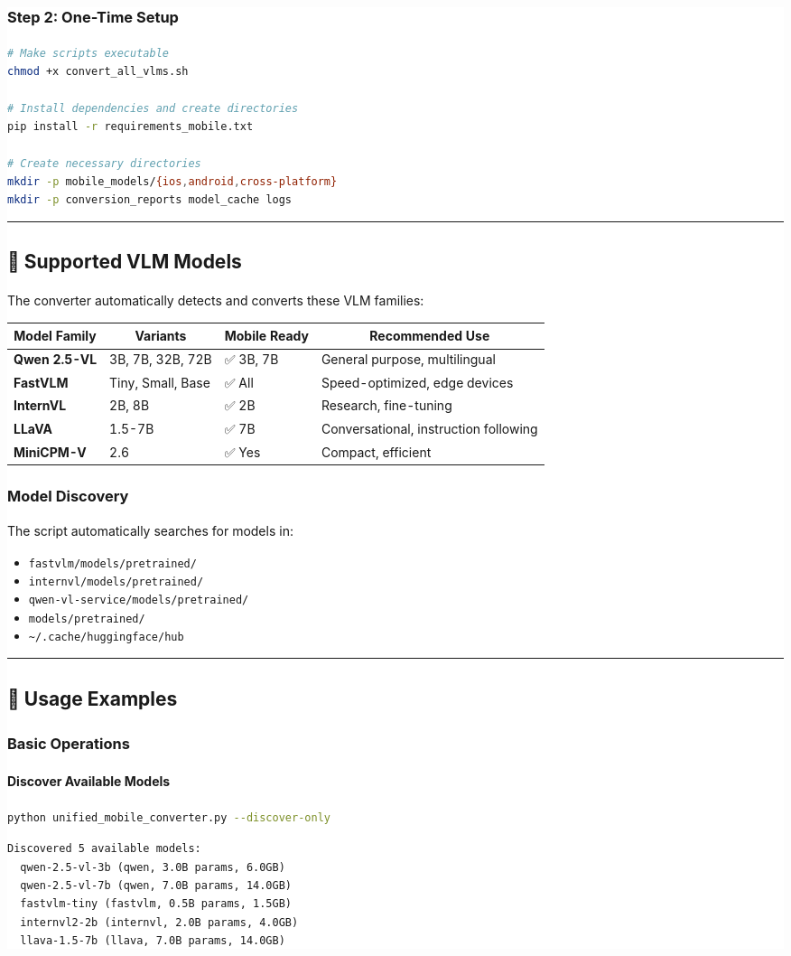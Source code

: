 ### **Step 2: One-Time Setup**

```bash
# Make scripts executable
chmod +x convert_all_vlms.sh

# Install dependencies and create directories
pip install -r requirements_mobile.txt

# Create necessary directories
mkdir -p mobile_models/{ios,android,cross-platform}
mkdir -p conversion_reports model_cache logs
```

---

## 🎯 Supported VLM Models

The converter automatically detects and converts these VLM families:

| **Model Family** | **Variants** | **Mobile Ready** | **Recommended Use** |
|------------------|--------------|------------------|---------------------|
| **Qwen 2.5-VL** | 3B, 7B, 32B, 72B | ✅ 3B, 7B | General purpose, multilingual |
| **FastVLM** | Tiny, Small, Base | ✅ All | Speed-optimized, edge devices |
| **InternVL** | 2B, 8B | ✅ 2B | Research, fine-tuning |
| **LLaVA** | 1.5-7B | ✅ 7B | Conversational, instruction following |
| **MiniCPM-V** | 2.6 | ✅ Yes | Compact, efficient |

### **Model Discovery**

The script automatically searches for models in:
- `fastvlm/models/pretrained/`
- `internvl/models/pretrained/`
- `qwen-vl-service/models/pretrained/`
- `models/pretrained/`
- `~/.cache/huggingface/hub`

---

## 🚀 Usage Examples

### **Basic Operations**

#### **Discover Available Models**
```bash
python unified_mobile_converter.py --discover-only
```
```
Discovered 5 available models:
  qwen-2.5-vl-3b (qwen, 3.0B params, 6.0GB)
  qwen-2.5-vl-7b (qwen, 7.0B params, 14.0GB)
  fastvlm-tiny (fastvlm, 0.5B params, 1.5GB)
  internvl2-2b (internvl, 2.0B params, 4.0GB)
  llava-1.5-7b (llava, 7.0B params, 14.0GB)
```
